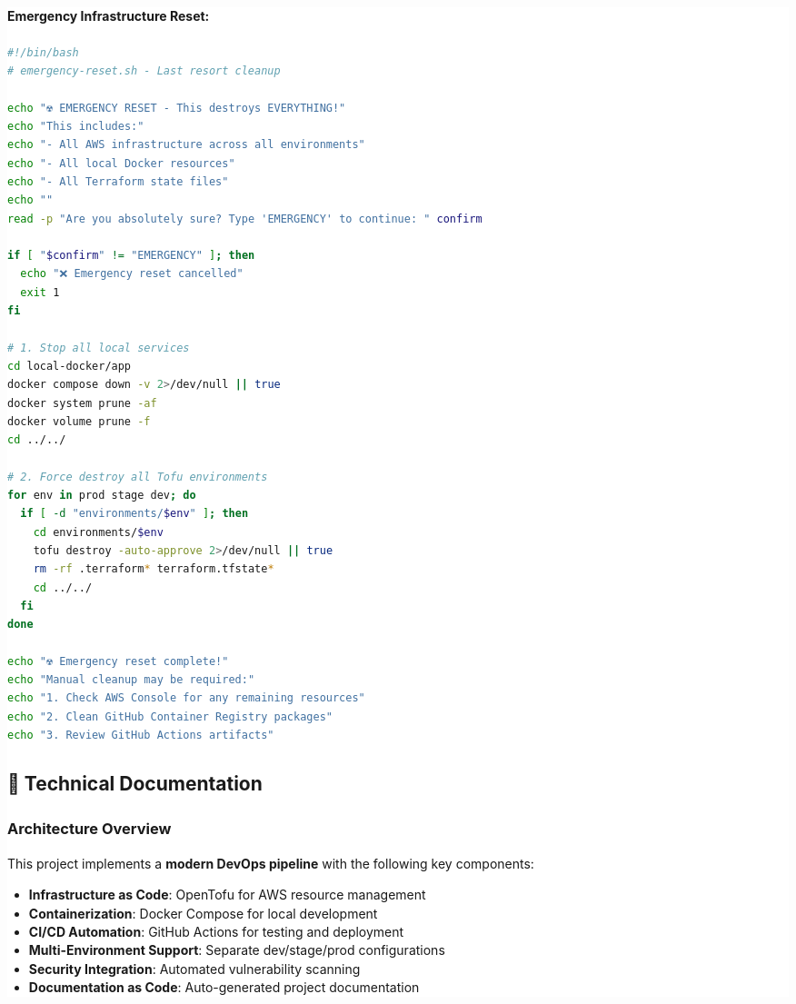 #### Emergency Infrastructure Reset:
```bash
#!/bin/bash
# emergency-reset.sh - Last resort cleanup

echo "☢️ EMERGENCY RESET - This destroys EVERYTHING!"
echo "This includes:"
echo "- All AWS infrastructure across all environments"
echo "- All local Docker resources"
echo "- All Terraform state files"
echo ""
read -p "Are you absolutely sure? Type 'EMERGENCY' to continue: " confirm

if [ "$confirm" != "EMERGENCY" ]; then
  echo "❌ Emergency reset cancelled"
  exit 1
fi

# 1. Stop all local services
cd local-docker/app
docker compose down -v 2>/dev/null || true
docker system prune -af
docker volume prune -f
cd ../../

# 2. Force destroy all Tofu environments
for env in prod stage dev; do
  if [ -d "environments/$env" ]; then
    cd environments/$env
    tofu destroy -auto-approve 2>/dev/null || true
    rm -rf .terraform* terraform.tfstate*
    cd ../../
  fi
done

echo "☢️ Emergency reset complete!"
echo "Manual cleanup may be required:"
echo "1. Check AWS Console for any remaining resources"
echo "2. Clean GitHub Container Registry packages"
echo "3. Review GitHub Actions artifacts"
```

## 📖 Technical Documentation

### Architecture Overview
This project implements a **modern DevOps pipeline** with the following key components:

- **Infrastructure as Code**: OpenTofu for AWS resource management
- **Containerization**: Docker Compose for local development
- **CI/CD Automation**: GitHub Actions for testing and deployment
- **Multi-Environment Support**: Separate dev/stage/prod configurations
- **Security Integration**: Automated vulnerability scanning
- **Documentation as Code**: Auto-generated project documentation
